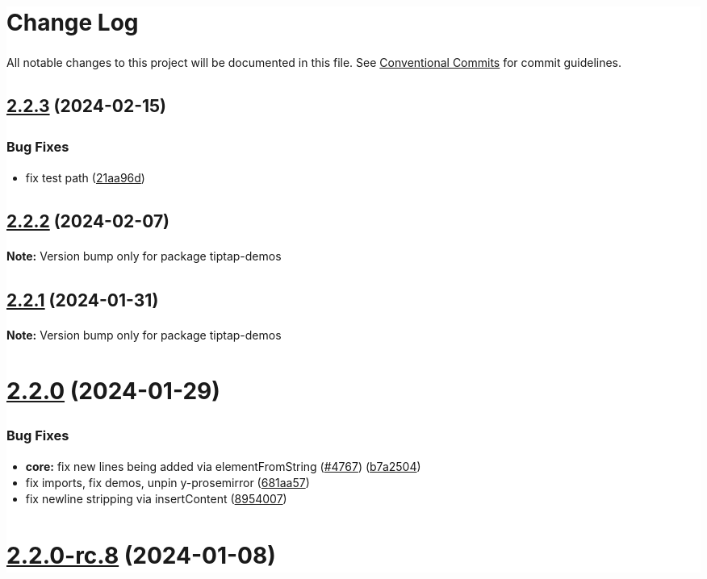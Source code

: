 # Change Log

All notable changes to this project will be documented in this file.
See [Conventional Commits](https://conventionalcommits.org) for commit guidelines.

## [2.2.3](https://github.com/ueberdosis/tiptap/compare/v2.2.2...v2.2.3) (2024-02-15)


### Bug Fixes

* fix test path ([21aa96d](https://github.com/ueberdosis/tiptap/commit/21aa96dee8deab1f439b7f655b8ed266a516a4cd))





## [2.2.2](https://github.com/ueberdosis/tiptap/compare/v2.2.1...v2.2.2) (2024-02-07)

**Note:** Version bump only for package tiptap-demos





## [2.2.1](https://github.com/ueberdosis/tiptap/compare/v2.2.0...v2.2.1) (2024-01-31)

**Note:** Version bump only for package tiptap-demos





# [2.2.0](https://github.com/ueberdosis/tiptap/compare/v2.1.16...v2.2.0) (2024-01-29)


### Bug Fixes

* **core:** fix new lines being added via elementFromString ([#4767](https://github.com/ueberdosis/tiptap/issues/4767)) ([b7a2504](https://github.com/ueberdosis/tiptap/commit/b7a2504f16f46563537c890930cb2c332c256175))
* fix imports, fix demos, unpin y-prosemirror ([681aa57](https://github.com/ueberdosis/tiptap/commit/681aa577bff500015c3f925e300c55a71c73efaf))
* fix newline stripping via insertContent ([8954007](https://github.com/ueberdosis/tiptap/commit/8954007b2b92b040d69b26a0866ae58fabf5e512))



# [2.2.0-rc.8](https://github.com/ueberdosis/tiptap/compare/v2.1.14...v2.2.0-rc.8) (2024-01-08)
